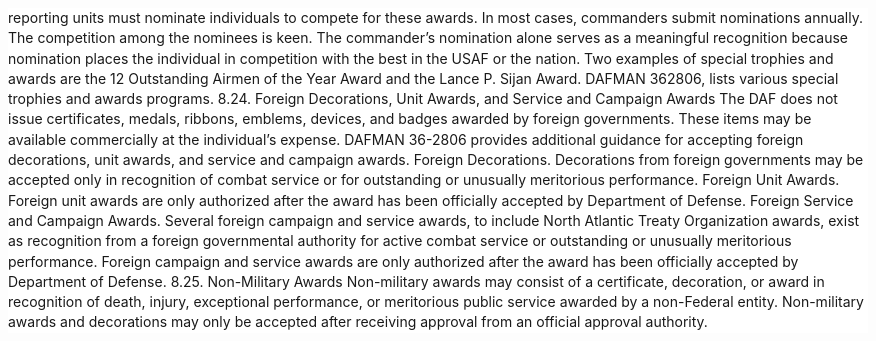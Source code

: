 reporting units must nominate individuals to compete for these awards. In most cases, commanders
submit nominations annually. The competition among the nominees is keen. The commander’s
nomination alone serves as a meaningful recognition because nomination places the individual in
competition with the best in the USAF or the nation. Two examples of special trophies and awards
are the 12 Outstanding Airmen of the Year Award and the Lance P. Sijan Award. DAFMAN 362806, lists various special trophies and awards programs. 8.24. Foreign Decorations, Unit Awards, and Service and Campaign Awards
The DAF does not issue certificates, medals, ribbons, emblems, devices, and badges awarded by
foreign governments. These items may be available commercially at the individual’s expense. DAFMAN 36-2806 provides additional guidance for accepting foreign decorations, unit awards, and service and campaign awards. Foreign Decorations. Decorations from foreign governments may be accepted only in recognition
of combat service or for outstanding or unusually meritorious performance. Foreign Unit Awards. Foreign unit awards are only authorized after the award has been officially
accepted by Department of Defense. Foreign Service and Campaign Awards. Several foreign campaign and service awards, to
include North Atlantic Treaty Organization awards, exist as recognition from a foreign
governmental authority for active combat service or outstanding or unusually meritorious
performance. Foreign campaign and service awards are only authorized after the award has been
officially accepted by Department of Defense. 8.25. Non-Military Awards
Non-military awards may consist of a certificate, decoration, or award in recognition of death, injury, exceptional performance, or meritorious public service awarded by a non-Federal entity. Non-military awards and decorations may only be accepted after receiving approval from an
official approval authority.
